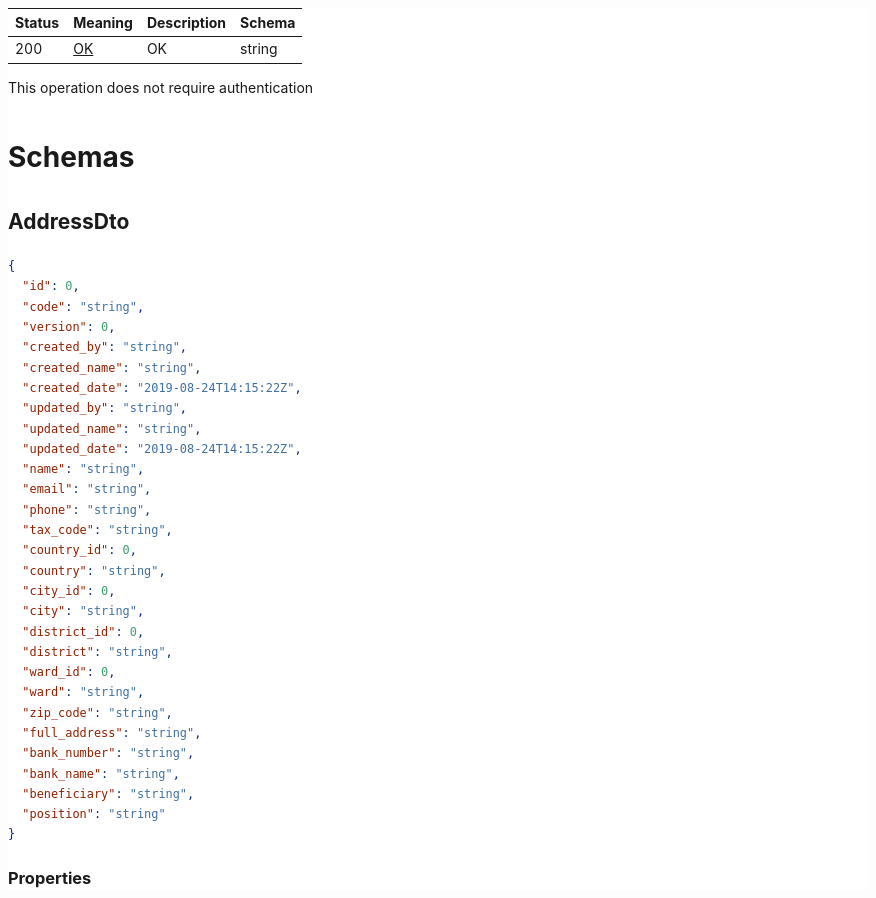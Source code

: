|Status|Meaning|Description|Schema|
|---|---|---|---|
|200|[OK](https://tools.ietf.org/html/rfc7231#section-6.3.1)|OK|string|

<aside class="success">
This operation does not require authentication
</aside>

# Schemas

<h2 id="tocS_AddressDto">AddressDto</h2>

<a id="schemaaddressdto"></a>
<a id="schema_AddressDto"></a>
<a id="tocSaddressdto"></a>
<a id="tocsaddressdto"></a>

```json
{
  "id": 0,
  "code": "string",
  "version": 0,
  "created_by": "string",
  "created_name": "string",
  "created_date": "2019-08-24T14:15:22Z",
  "updated_by": "string",
  "updated_name": "string",
  "updated_date": "2019-08-24T14:15:22Z",
  "name": "string",
  "email": "string",
  "phone": "string",
  "tax_code": "string",
  "country_id": 0,
  "country": "string",
  "city_id": 0,
  "city": "string",
  "district_id": 0,
  "district": "string",
  "ward_id": 0,
  "ward": "string",
  "zip_code": "string",
  "full_address": "string",
  "bank_number": "string",
  "bank_name": "string",
  "beneficiary": "string",
  "position": "string"
}

```

### Properties
